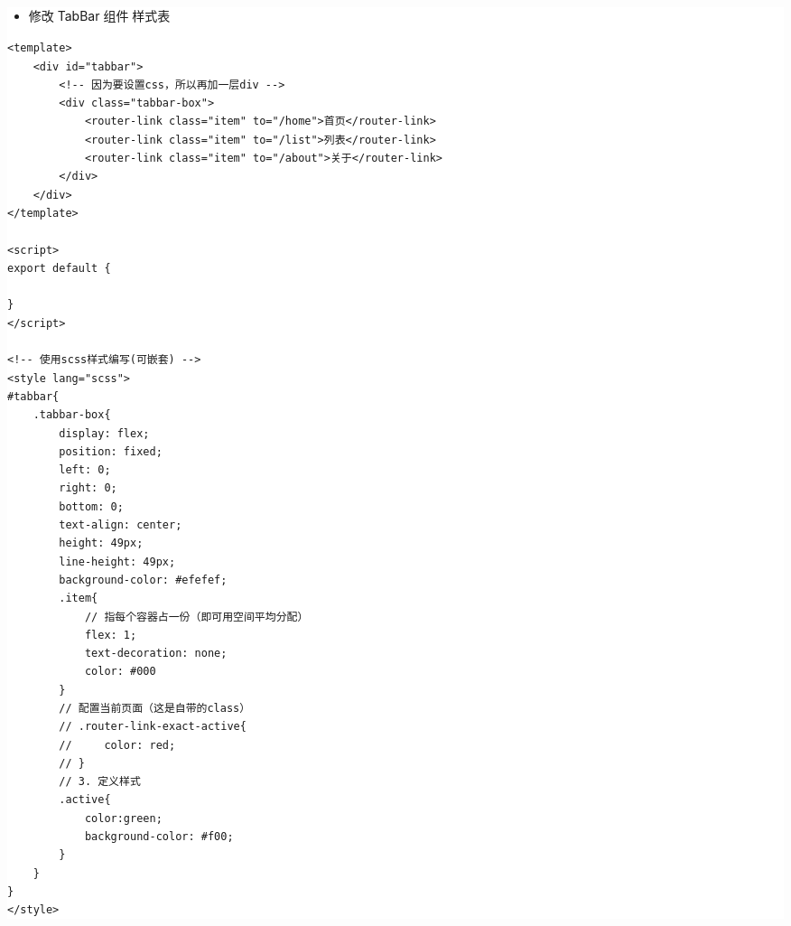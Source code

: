 - 修改 TabBar 组件 样式表

```vue
<template>
    <div id="tabbar">
        <!-- 因为要设置css，所以再加一层div -->
        <div class="tabbar-box">
            <router-link class="item" to="/home">首页</router-link>
            <router-link class="item" to="/list">列表</router-link>
            <router-link class="item" to="/about">关于</router-link>
        </div>
    </div>
</template>

<script>
export default {

}
</script>

<!-- 使用scss样式编写(可嵌套) -->
<style lang="scss">
#tabbar{
    .tabbar-box{
        display: flex;
        position: fixed;
        left: 0;
        right: 0;
        bottom: 0;
        text-align: center;
        height: 49px;
        line-height: 49px;
        background-color: #efefef;
        .item{
            // 指每个容器占一份（即可用空间平均分配）
            flex: 1;
            text-decoration: none;
            color: #000
        }
        // 配置当前页面（这是自带的class）
        // .router-link-exact-active{
        //     color: red;
        // }
        // 3. 定义样式
        .active{
            color:green;
            background-color: #f00;
        }
    }
}
</style>
```
